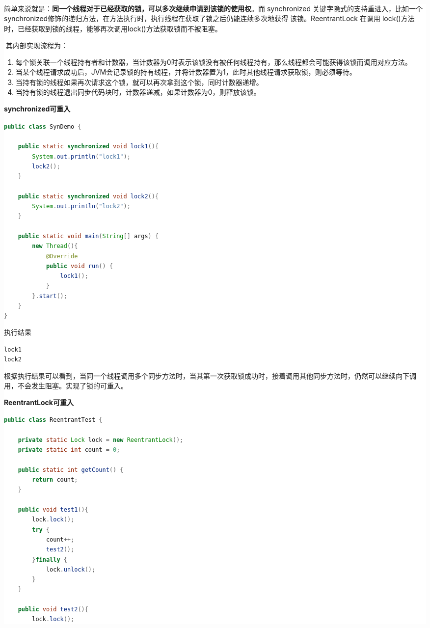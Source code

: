 ​	简单来说就是：**同一个线程对于已经获取的锁，可以多次继续申请到该锁的使用权**。而 synchronized 关键字隐式的支持重进入，比如一个 synchronized修饰的递归方法，在方法执行时，执行线程在获取了锁之后仍能连续多次地获得
该锁。ReentrantLock 在调用 lock()方法时，已经获取到锁的线程，能够再次调用lock()方法获取锁而不被阻塞。

​	其内部实现流程为：

1. 每个锁关联一个线程持有者和计数器，当计数器为0时表示该锁没有被任何线程持有，那么线程都会可能获得该锁而调用对应方法。
2. 当某个线程请求成功后，JVM会记录锁的持有线程，并将计数器置为1，此时其他线程请求获取锁，则必须等待。
3. 当持有锁的线程如果再次请求这个锁，就可以再次拿到这个锁，同时计数器递增。
4. 当持有锁的线程退出同步代码块时，计数器递减，如果计数器为0，则释放该锁。

**synchronized可重入**

```java
public class SynDemo {

    public static synchronized void lock1(){
        System.out.println("lock1");
        lock2();
    }

    public static synchronized void lock2(){
        System.out.println("lock2");
    }
    
    public static void main(String[] args) {
        new Thread(){
            @Override
            public void run() {
                lock1();
            }
        }.start();
    }
}
```

执行结果

```
lock1
lock2
```

根据执行结果可以看到，当同一个线程调用多个同步方法时，当其第一次获取锁成功时，接着调用其他同步方法时，仍然可以继续向下调用，不会发生阻塞。实现了锁的可重入。

**ReentrantLock可重入**

```java
public class ReentrantTest {

    private static Lock lock = new ReentrantLock();
    private static int count = 0;

    public static int getCount() {
        return count;
    }

    public void test1(){
        lock.lock();
        try {
            count++;
            test2();
        }finally {
            lock.unlock();
        }
    }

    public void test2(){
        lock.lock();
```